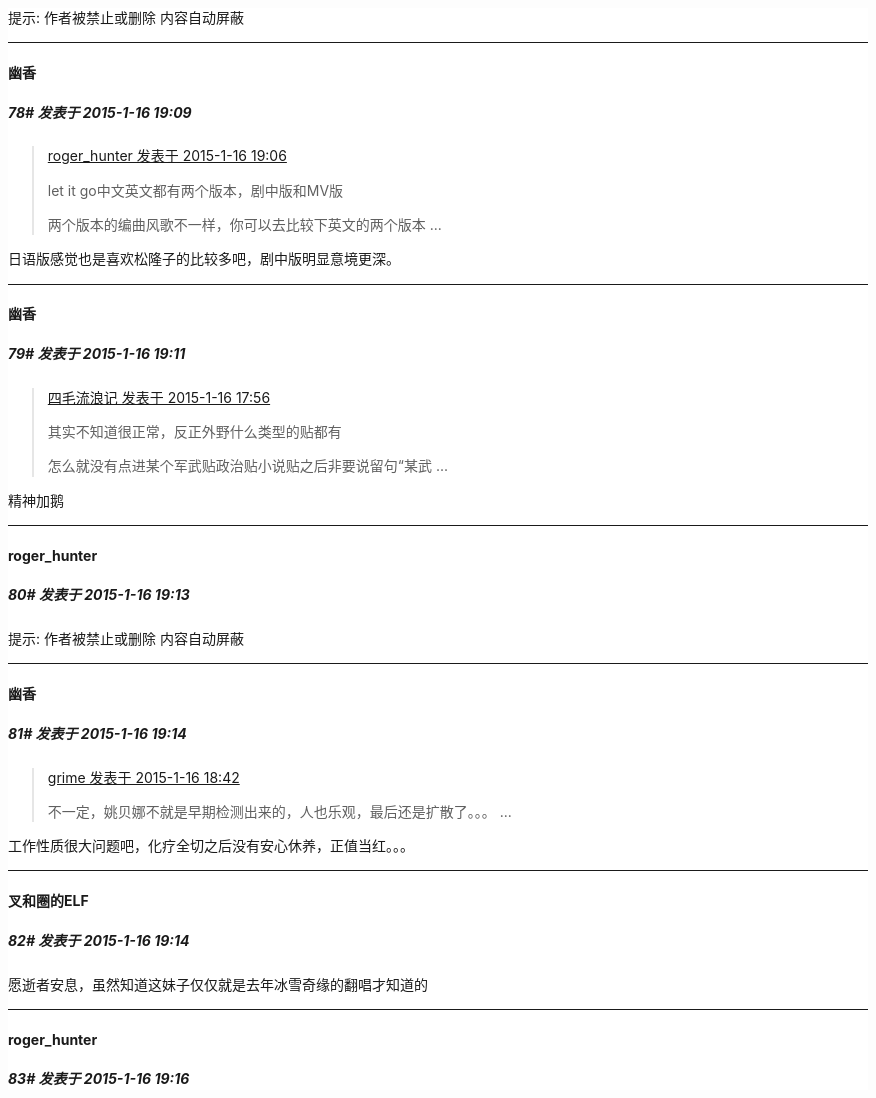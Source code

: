提示: 作者被禁止或删除 内容自动屏蔽

*****

####  幽香  
##### 78#       发表于 2015-1-16 19:09

<blockquote><a href="httphttps://bbs.saraba1st.com/2b/forum.php?mod=redirect&amp;goto=findpost&amp;pid=27793788&amp;ptid=1089717" target="_blank">roger_hunter 发表于 2015-1-16 19:06</a>

let it go中文英文都有两个版本，剧中版和MV版

两个版本的编曲风歌不一样，你可以去比较下英文的两个版本 ...</blockquote>
日语版感觉也是喜欢松隆子的比较多吧，剧中版明显意境更深。

*****

####  幽香  
##### 79#       发表于 2015-1-16 19:11

<blockquote><a href="httphttps://bbs.saraba1st.com/2b/forum.php?mod=redirect&amp;goto=findpost&amp;pid=27793220&amp;ptid=1089717" target="_blank">四毛流浪记 发表于 2015-1-16 17:56</a>

其实不知道很正常，反正外野什么类型的贴都有

怎么就没有点进某个军武贴政治贴小说贴之后非要说留句“某武 ...</blockquote>
精神加鹅

*****

####  roger_hunter  
##### 80#       发表于 2015-1-16 19:13

提示: 作者被禁止或删除 内容自动屏蔽

*****

####  幽香  
##### 81#       发表于 2015-1-16 19:14

<blockquote><a href="httphttps://bbs.saraba1st.com/2b/forum.php?mod=redirect&amp;goto=findpost&amp;pid=27793602&amp;ptid=1089717" target="_blank">grime 发表于 2015-1-16 18:42</a>

不一定，姚贝娜不就是早期检测出来的，人也乐观，最后还是扩散了。。。 ...</blockquote>
工作性质很大问题吧，化疗全切之后没有安心休养，正值当红。。。

*****

####  叉和圈的ELF  
##### 82#       发表于 2015-1-16 19:14

愿逝者安息，虽然知道这妹子仅仅就是去年冰雪奇缘的翻唱才知道的

*****

####  roger_hunter  
##### 83#       发表于 2015-1-16 19:16
